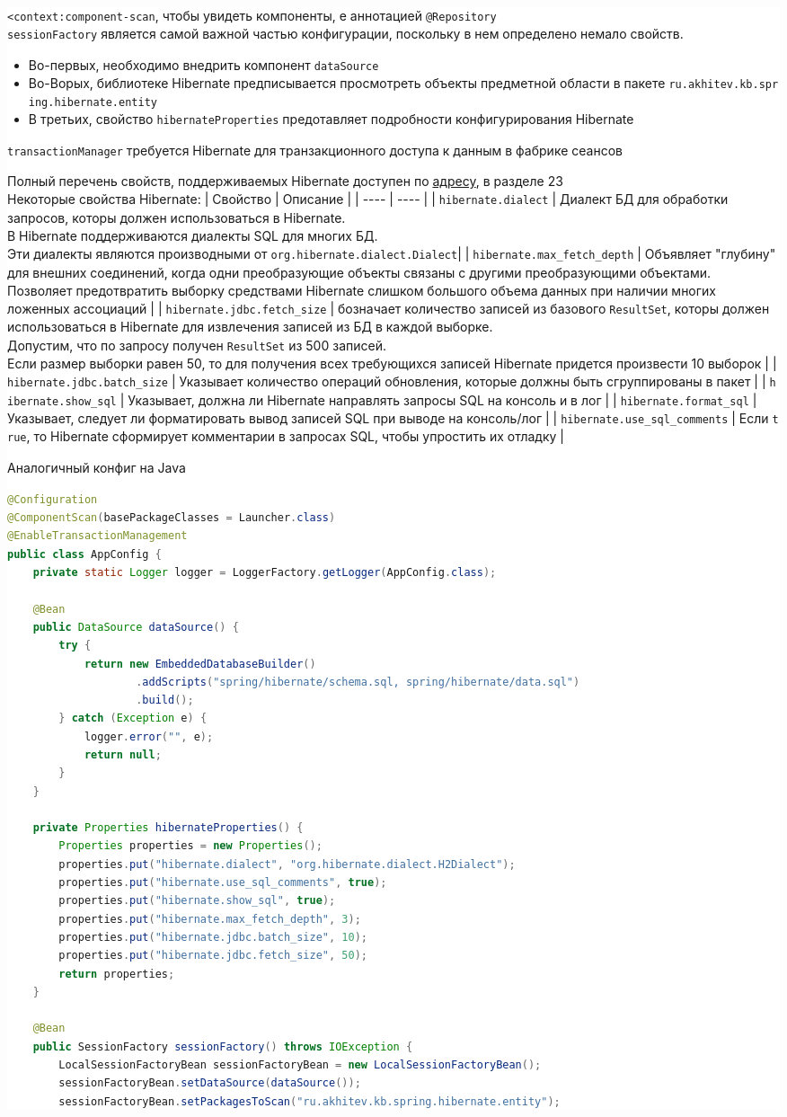 `<context:component-scan`, чтобы увидеть компоненты, е аннотацией `@Repository`<br/>
`sessionFactory` является самой важной частью конфигурации, поскольку в нем определено немало свойств.<br/>
* Во-первых, необходимо внедрить компонент `dataSource`
* Во-Ворых, библиотеке Hibernate предписывается просмотреть объекты предметной области в пакете `ru.akhitev.kb.spring.hibernate.entity`
* В третьих, свойство `hibernateProperties` предотавляет подробности конфигурирования Hibernate

`transactionManager` требуется Hibernate для транзакционного доступа к данным в фабрике сеансов<br/>

Полный перечень свойств, поддерживаемых Hibernate доступен по [адресу](https://docs.jboss.org/hibernate/orm/5.2/userguide/html_single/Hibernate_User_Guide.html#configurations), в разделе 23<br/>
Некоторые свойства Hibernate:
| Свойство | Описание |
| ---- | ---- |
| `hibernate.dialect` |  Диалект БД для обработки запросов, которы должен использоваться в Hibernate.<br/>В Hibernate поддерживаются диалекты SQL для многих БД.<br/>Эти диалекты являются производными от `org.hibernate.dialect.Dialect`|
| `hibernate.max_fetch_depth` | Объявляет "глубину" для внешних соединений, когда одни преобразующие объекты связаны с другими преобразующими объектами.<br/>Позволяет предотвратить выборку средствами Hibernate слишком большого объема данных при наличии многих ложенных ассоциаций |
| `hibernate.jdbc.fetch_size` | бозначает количество записей из базового `ResultSet`, которы должен использоваться в Hibernate для извлечения записей из БД в каждой выборке.<br/>Допустим, что по запросу получен `ResultSet` из 500 записей.<br/>Если размер выборки равен 50, то для получения всех требующихся записей Hibernate придется произвести 10 выборок |
| `hibernate.jdbc.batch_size` | Указывает количество операций обновления, которые должны быть сгруппированы в пакет |
| `hibernate.show_sql` | Указывает, должна ли Hibernate направлять запросы SQL на консоль и в лог |
| `hibernate.format_sql` | Указывает, следует ли форматировать вывод записей SQL при выводе на консоль/лог |
| `hibernate.use_sql_comments` | Если `true`, то Hibernate сформирует комментарии в запросах SQL, чтобы упростить их отладку |

Аналогичный конфиг на Java
```java
@Configuration
@ComponentScan(basePackageClasses = Launcher.class)
@EnableTransactionManagement
public class AppConfig {
    private static Logger logger = LoggerFactory.getLogger(AppConfig.class);

    @Bean
    public DataSource dataSource() {
        try {
            return new EmbeddedDatabaseBuilder()
                    .addScripts("spring/hibernate/schema.sql, spring/hibernate/data.sql")
                    .build();
        } catch (Exception e) {
            logger.error("", e);
            return null;
        }
    }

    private Properties hibernateProperties() {
        Properties properties = new Properties();
        properties.put("hibernate.dialect", "org.hibernate.dialect.H2Dialect");
        properties.put("hibernate.use_sql_comments", true);
        properties.put("hibernate.show_sql", true);
        properties.put("hibernate.max_fetch_depth", 3);
        properties.put("hibernate.jdbc.batch_size", 10);
        properties.put("hibernate.jdbc.fetch_size", 50);
        return properties;
    }

    @Bean
    public SessionFactory sessionFactory() throws IOException {
        LocalSessionFactoryBean sessionFactoryBean = new LocalSessionFactoryBean();
        sessionFactoryBean.setDataSource(dataSource());
        sessionFactoryBean.setPackagesToScan("ru.akhitev.kb.spring.hibernate.entity");
```
